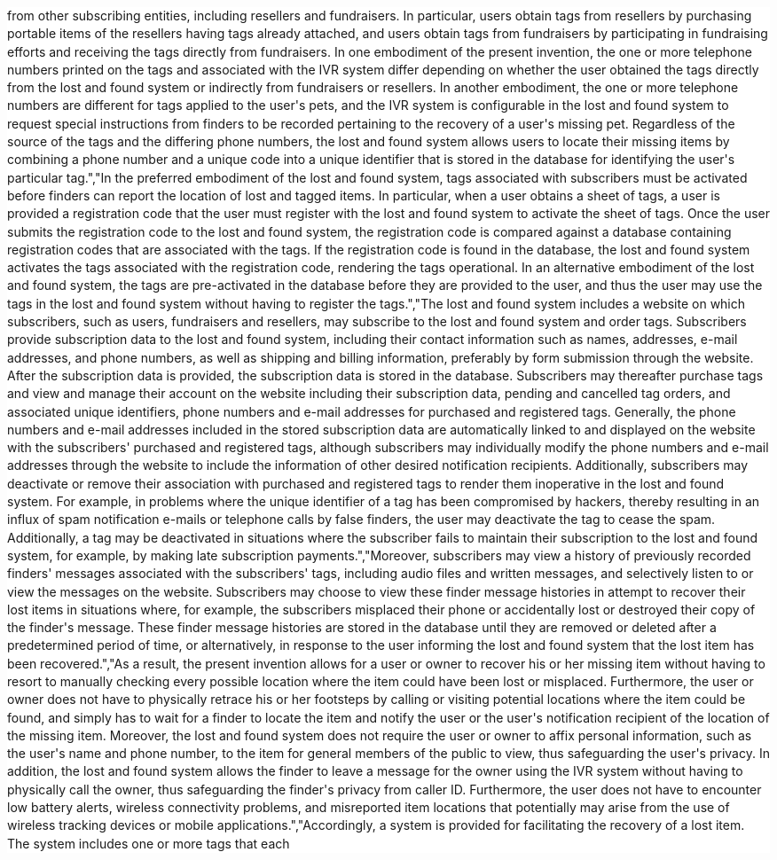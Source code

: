 from other subscribing entities, including resellers and fundraisers. In particular, users obtain tags from resellers by purchasing portable items of the resellers having tags already attached, and users obtain tags from fundraisers by participating in fundraising efforts and receiving the tags directly from fundraisers. In one embodiment of the present invention, the one or more telephone numbers printed on the tags and associated with the IVR system differ depending on whether the user obtained the tags directly from the lost and found system or indirectly from fundraisers or resellers. In another embodiment, the one or more telephone numbers are different for tags applied to the user's pets, and the IVR system is configurable in the lost and found system to request special instructions from finders to be recorded pertaining to the recovery of a user's missing pet. Regardless of the source of the tags and the differing phone numbers, the lost and found system allows users to locate their missing items by combining a phone number and a unique code into a unique identifier that is stored in the database for identifying the user's particular tag.","In the preferred embodiment of the lost and found system, tags associated with subscribers must be activated before finders can report the location of lost and tagged items. In particular, when a user obtains a sheet of tags, a user is provided a registration code that the user must register with the lost and found system to activate the sheet of tags. Once the user submits the registration code to the lost and found system, the registration code is compared against a database containing registration codes that are associated with the tags. If the registration code is found in the database, the lost and found system activates the tags associated with the registration code, rendering the tags operational. In an alternative embodiment of the lost and found system, the tags are pre-activated in the database before they are provided to the user, and thus the user may use the tags in the lost and found system without having to register the tags.","The lost and found system includes a website on which subscribers, such as users, fundraisers and resellers, may subscribe to the lost and found system and order tags. Subscribers provide subscription data to the lost and found system, including their contact information such as names, addresses, e-mail addresses, and phone numbers, as well as shipping and billing information, preferably by form submission through the website. After the subscription data is provided, the subscription data is stored in the database. Subscribers may thereafter purchase tags and view and manage their account on the website including their subscription data, pending and cancelled tag orders, and associated unique identifiers, phone numbers and e-mail addresses for purchased and registered tags. Generally, the phone numbers and e-mail addresses included in the stored subscription data are automatically linked to and displayed on the website with the subscribers' purchased and registered tags, although subscribers may individually modify the phone numbers and e-mail addresses through the website to include the information of other desired notification recipients. Additionally, subscribers may deactivate or remove their association with purchased and registered tags to render them inoperative in the lost and found system. For example, in problems where the unique identifier of a tag has been compromised by hackers, thereby resulting in an influx of spam notification e-mails or telephone calls by false finders, the user may deactivate the tag to cease the spam. Additionally, a tag may be deactivated in situations where the subscriber fails to maintain their subscription to the lost and found system, for example, by making late subscription payments.","Moreover, subscribers may view a history of previously recorded finders' messages associated with the subscribers' tags, including audio files and written messages, and selectively listen to or view the messages on the website. Subscribers may choose to view these finder message histories in attempt to recover their lost items in situations where, for example, the subscribers misplaced their phone or accidentally lost or destroyed their copy of the finder's message. These finder message histories are stored in the database until they are removed or deleted after a predetermined period of time, or alternatively, in response to the user informing the lost and found system that the lost item has been recovered.","As a result, the present invention allows for a user or owner to recover his or her missing item without having to resort to manually checking every possible location where the item could have been lost or misplaced. Furthermore, the user or owner does not have to physically retrace his or her footsteps by calling or visiting potential locations where the item could be found, and simply has to wait for a finder to locate the item and notify the user or the user's notification recipient of the location of the missing item. Moreover, the lost and found system does not require the user or owner to affix personal information, such as the user's name and phone number, to the item for general members of the public to view, thus safeguarding the user's privacy. In addition, the lost and found system allows the finder to leave a message for the owner using the IVR system without having to physically call the owner, thus safeguarding the finder's privacy from caller ID. Furthermore, the user does not have to encounter low battery alerts, wireless connectivity problems, and misreported item locations that potentially may arise from the use of wireless tracking devices or mobile applications.","Accordingly, a system is provided for facilitating the recovery of a lost item. The system includes one or more tags that each